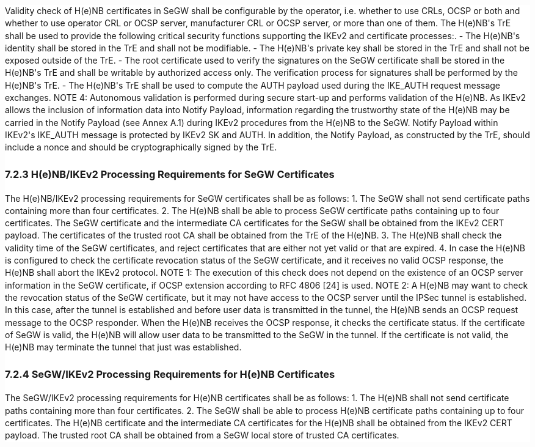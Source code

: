 Validity check of H(e)NB certificates in SeGW shall be configurable by the
operator, i.e. whether to use CRLs, OCSP or both and whether to use operator
CRL or OCSP server, manufacturer CRL or OCSP server, or more than one of them.
The H(e)NB's TrE shall be used to provide the following critical security
functions supporting the IKEv2 and certificate processes:.
\- The H(e)NB's identity shall be stored in the TrE and shall not be
modifiable.
\- The H(e)NB's private key shall be stored in the TrE and shall not be
exposed outside of the TrE.
\- The root certificate used to verify the signatures on the SeGW certificate
shall be stored in the H(e)NB's TrE and shall be writable by authorized access
only. The verification process for signatures shall be performed by the
H(e)NB's TrE.
\- The H(e)NB's TrE shall be used to compute the AUTH payload used during the
IKE_AUTH request message exchanges.
NOTE 4: Autonomous validation is performed during secure start-up and performs
validation of the H(e)NB. As IKEv2 allows the inclusion of information data
into Notify Payload, information regarding the trustworthy state of the H(e)NB
may be carried in the Notify Payload (see Annex A.1) during IKEv2 procedures
from the H(e)NB to the SeGW. Notify Payload within IKEv2\'s IKE_AUTH message
is protected by IKEv2 SK and AUTH. In addition, the Notify Payload, as
constructed by the TrE, should include a nonce and should be cryptographically
signed by the TrE.
### 7.2.3 H(e)NB/IKEv2 Processing Requirements for SeGW Certificates
The H(e)NB/IKEv2 processing requirements for SeGW certificates shall be as
follows:
1\. The SeGW shall not send certificate paths containing more than four
certificates.
2\. The H(e)NB shall be able to process SeGW certificate paths containing up
to four certificates. The SeGW certificate and the intermediate CA
certificates for the SeGW shall be obtained from the IKEv2 CERT payload. The
certificates of the trusted root CA shall be obtained from the TrE of the
H(e)NB.
3\. The H(e)NB shall check the validity time of the SeGW certificates, and
reject certificates that are either not yet valid or that are expired.
4\. In case the H(e)NB is configured to check the certificate revocation
status of the SeGW certificate, and it receives no valid OCSP response, the
H(e)NB shall abort the IKEv2 protocol.
NOTE 1: The execution of this check does not depend on the existence of an
OCSP server information in the SeGW certificate, if OCSP extension according
to RFC 4806 [24] is used.
NOTE 2: A H(e)NB may want to check the revocation status of the SeGW
certificate, but it may not have access to the OCSP server until the IPSec
tunnel is established. In this case, after the tunnel is established and
before user data is transmitted in the tunnel, the H(e)NB sends an OCSP
request message to the OCSP responder. When the H(e)NB receives the OCSP
response, it checks the certificate status. If the certificate of SeGW is
valid, the H(e)NB will allow user data to be transmitted to the SeGW in the
tunnel. If the certificate is not valid, the H(e)NB may terminate the tunnel
that just was established.
### 7.2.4 SeGW/IKEv2 Processing Requirements for H(e)NB Certificates
The SeGW/IKEv2 processing requirements for H(e)NB certificates shall be as
follows:
1\. The H(e)NB shall not send certificate paths containing more than four
certificates.
2\. The SeGW shall be able to process H(e)NB certificate paths containing up
to four certificates. The H(e)NB certificate and the intermediate CA
certificates for the H(e)NB shall be obtained from the IKEv2 CERT payload. The
trusted root CA shall be obtained from a SeGW local store of trusted CA
certificates.
